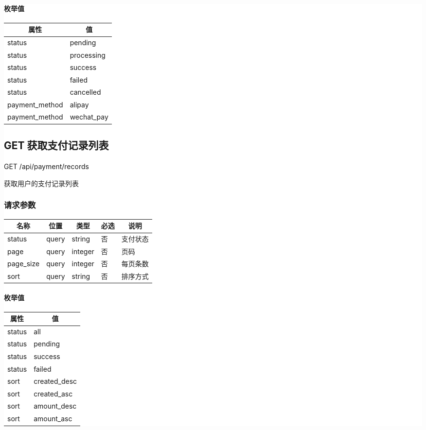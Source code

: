#### 枚举值

|属性|值|
|---|---|
|status|pending|
|status|processing|
|status|success|
|status|failed|
|status|cancelled|
|payment_method|alipay|
|payment_method|wechat_pay|

## GET 获取支付记录列表

GET /api/payment/records

获取用户的支付记录列表

### 请求参数

|名称|位置|类型|必选|说明|
|---|---|---|---|---|
|status|query|string| 否 |支付状态|
|page|query|integer| 否 |页码|
|page_size|query|integer| 否 |每页条数|
|sort|query|string| 否 |排序方式|

#### 枚举值

|属性|值|
|---|---|
|status|all|
|status|pending|
|status|success|
|status|failed|
|sort|created_desc|
|sort|created_asc|
|sort|amount_desc|
|sort|amount_asc|
